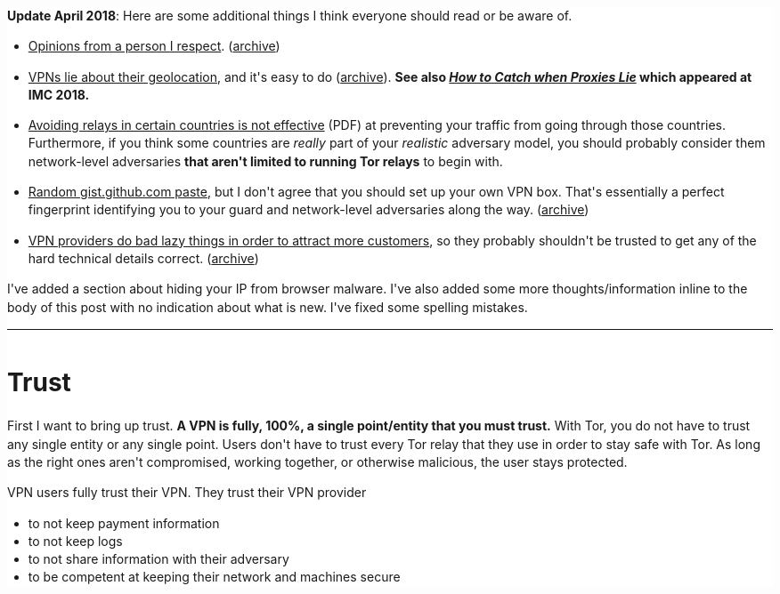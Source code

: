 **Update April 2018**: Here are some additional things I think everyone should
read or be aware of.

- [Opinions from a person I
  respect](https://github.com/epidemics-scepticism/writing/blob/master/misconception.md).
([archive](https://archive.fo/CV4Ji))

- [VPNs lie about their
  geolocation](https://blog.benjojo.co.uk/post/north-korea-dprk-bgp-geoip-fruad),
and it's easy to do ([archive](https://archive.fo/xyABA)).
**See also [*How to Catch when Proxies
Lie*](https://people.cs.umass.edu/~phillipa/papers/imc18-final122.pdf) which
appeared at IMC 2018.**

- [Avoiding relays in certain countries is not
  effective](https://www.usenix.org/system/files/conference/usenixsecurity17/sec17-li.pdf)
(PDF) at preventing your traffic from going through those countries.
Furthermore, if you think some countries are *really* part of your *realistic*
adversary model, you should probably consider them network-level adversaries
**that aren't limited to running Tor relays** to begin with.

- [Random gist.github.com
  paste](https://gist.github.com/joepie91/5a9909939e6ce7d09e29), but I don't
agree that you should set up your own VPN box. That's essentially a perfect
fingerprint identifying you to your guard and network-level adversaries along
the way. ([archive](https://archive.fo/YZ6k6))

- [VPN providers do bad lazy things in order to attract more
  customers](https://gist.github.com/kennwhite/1f3bc4d889b02b35d8aa), so they
probably shouldn't be trusted to get any of the hard technical details correct.
([archive](https://archive.fo/HKfiy))

I've added a section about hiding your IP from browser malware. I've also added
some more thoughts/information inline to the body of this post with no
indication about what is new. I've fixed some spelling mistakes.

----


# Trust

First I want to bring up trust. __A VPN is fully, 100%, a single point/entity
that you must trust.__ With Tor, you do not have to trust any single entity or
any single point.
Users don't have to trust every Tor relay that they use in order to stay safe
with Tor. As long as the right ones aren't compromised, working together, or
otherwise malicious, the user stays protected.

VPN users fully trust their VPN. They trust their VPN provider

- to not keep payment information
- to not keep logs
- to not share information with their adversary
- to be competent at keeping their network and machines secure
